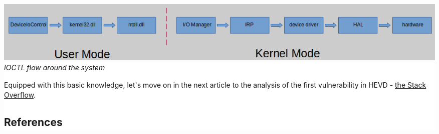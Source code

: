 ![IOCTL flow](/assets/img/IOCTL_flow.png)
_IOCTL flow around the system_

Equipped with this basic knowledge, let's move on in the next article to the analysis of the first vulnerability in HEVD - [the Stack Overflow](https://wojtekgoo.github.io/posts/HEVD_Stack_Overflow/).

## <span class="myheader">References<span>

[^1]: https://docs.microsoft.com/en-us/windows-hardware/drivers/gettingstarted/concepts-and-knowledge-for-all-driver-developers
[^2]: In March 2019 Microsoft brought Segment Heap used in user land to the kernel
[^3]: https://voidsec.com/exploiting-system-mechanic-driver/
[^4]: https://stackoverflow.com/questions/18901467/what-is-the-difference-between-an-ioctl-and-an-irp